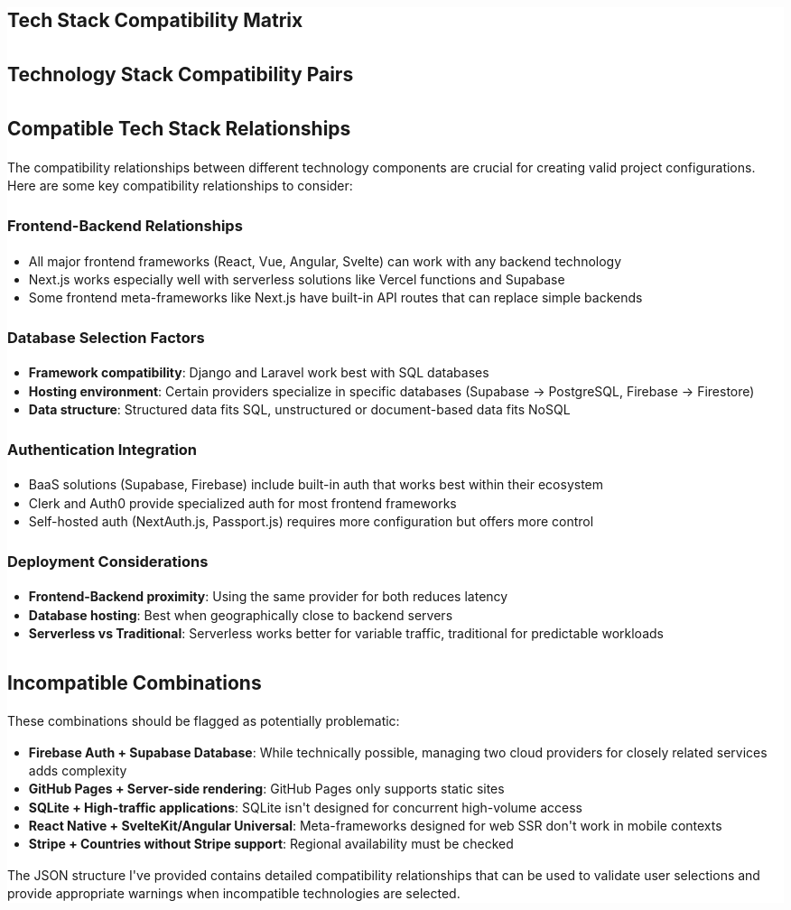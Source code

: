 ## Tech Stack Compatibility Matrix

## Technology Stack Compatibility Pairs

## Compatible Tech Stack Relationships

The compatibility relationships between different technology components are crucial for creating valid project configurations. Here are some key compatibility relationships to consider:

### Frontend-Backend Relationships

- All major frontend frameworks (React, Vue, Angular, Svelte) can work with any backend technology
- Next.js works especially well with serverless solutions like Vercel functions and Supabase
- Some frontend meta-frameworks like Next.js have built-in API routes that can replace simple backends

### Database Selection Factors

- **Framework compatibility**: Django and Laravel work best with SQL databases
- **Hosting environment**: Certain providers specialize in specific databases (Supabase → PostgreSQL, Firebase → Firestore)
- **Data structure**: Structured data fits SQL, unstructured or document-based data fits NoSQL

### Authentication Integration

- BaaS solutions (Supabase, Firebase) include built-in auth that works best within their ecosystem
- Clerk and Auth0 provide specialized auth for most frontend frameworks
- Self-hosted auth (NextAuth.js, Passport.js) requires more configuration but offers more control

### Deployment Considerations

- **Frontend-Backend proximity**: Using the same provider for both reduces latency
- **Database hosting**: Best when geographically close to backend servers
- **Serverless vs Traditional**: Serverless works better for variable traffic, traditional for predictable workloads

## Incompatible Combinations

These combinations should be flagged as potentially problematic:

- **Firebase Auth + Supabase Database**: While technically possible, managing two cloud providers for closely related services adds complexity
- **GitHub Pages + Server-side rendering**: GitHub Pages only supports static sites
- **SQLite + High-traffic applications**: SQLite isn't designed for concurrent high-volume access
- **React Native + SvelteKit/Angular Universal**: Meta-frameworks designed for web SSR don't work in mobile contexts
- **Stripe + Countries without Stripe support**: Regional availability must be checked

The JSON structure I've provided contains detailed compatibility relationships that can be used to validate user selections and provide appropriate warnings when incompatible technologies are selected.
